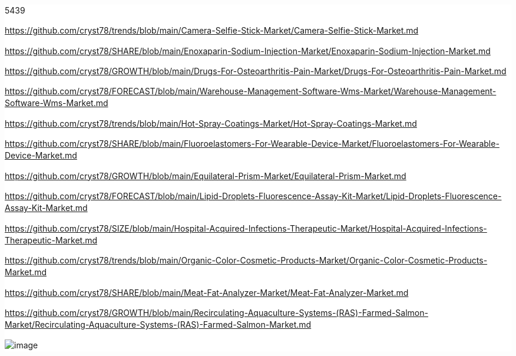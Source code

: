 5439</p><p><a href="https://github.com/cryst78/trends/blob/main/Camera-Selfie-Stick-Market/Camera-Selfie-Stick-Market.md">https://github.com/cryst78/trends/blob/main/Camera-Selfie-Stick-Market/Camera-Selfie-Stick-Market.md</a></p><p><a href="https://github.com/cryst78/SHARE/blob/main/Enoxaparin-Sodium-Injection-Market/Enoxaparin-Sodium-Injection-Market.md">https://github.com/cryst78/SHARE/blob/main/Enoxaparin-Sodium-Injection-Market/Enoxaparin-Sodium-Injection-Market.md</a></p><p><a href="https://github.com/cryst78/GROWTH/blob/main/Drugs-For-Osteoarthritis-Pain-Market/Drugs-For-Osteoarthritis-Pain-Market.md">https://github.com/cryst78/GROWTH/blob/main/Drugs-For-Osteoarthritis-Pain-Market/Drugs-For-Osteoarthritis-Pain-Market.md</a></p><p><a href="https://github.com/cryst78/FORECAST/blob/main/Warehouse-Management-Software-Wms-Market/Warehouse-Management-Software-Wms-Market.md">https://github.com/cryst78/FORECAST/blob/main/Warehouse-Management-Software-Wms-Market/Warehouse-Management-Software-Wms-Market.md</a></p><p><a href="https://github.com/cryst78/trends/blob/main/Hot-Spray-Coatings-Market/Hot-Spray-Coatings-Market.md">https://github.com/cryst78/trends/blob/main/Hot-Spray-Coatings-Market/Hot-Spray-Coatings-Market.md</a></p><p><a href="https://github.com/cryst78/SHARE/blob/main/Fluoroelastomers-For-Wearable-Device-Market/Fluoroelastomers-For-Wearable-Device-Market.md">https://github.com/cryst78/SHARE/blob/main/Fluoroelastomers-For-Wearable-Device-Market/Fluoroelastomers-For-Wearable-Device-Market.md</a></p><p><a href="https://github.com/cryst78/GROWTH/blob/main/Equilateral-Prism-Market/Equilateral-Prism-Market.md">https://github.com/cryst78/GROWTH/blob/main/Equilateral-Prism-Market/Equilateral-Prism-Market.md</a></p><p><a href="https://github.com/cryst78/FORECAST/blob/main/Lipid-Droplets-Fluorescence-Assay-Kit-Market/Lipid-Droplets-Fluorescence-Assay-Kit-Market.md">https://github.com/cryst78/FORECAST/blob/main/Lipid-Droplets-Fluorescence-Assay-Kit-Market/Lipid-Droplets-Fluorescence-Assay-Kit-Market.md</a></p><p><a href="https://github.com/cryst78/SIZE/blob/main/Hospital-Acquired-Infections-Therapeutic-Market/Hospital-Acquired-Infections-Therapeutic-Market.md">https://github.com/cryst78/SIZE/blob/main/Hospital-Acquired-Infections-Therapeutic-Market/Hospital-Acquired-Infections-Therapeutic-Market.md</a></p><p><a href="https://github.com/cryst78/trends/blob/main/Organic-Color-Cosmetic-Products-Market/Organic-Color-Cosmetic-Products-Market.md">https://github.com/cryst78/trends/blob/main/Organic-Color-Cosmetic-Products-Market/Organic-Color-Cosmetic-Products-Market.md</a></p><p><a href="https://github.com/cryst78/SHARE/blob/main/Meat-Fat-Analyzer-Market/Meat-Fat-Analyzer-Market.md">https://github.com/cryst78/SHARE/blob/main/Meat-Fat-Analyzer-Market/Meat-Fat-Analyzer-Market.md</a></p><p><a href="https://github.com/cryst78/GROWTH/blob/main/Recirculating-Aquaculture-Systems-(RAS)-Farmed-Salmon-Market/Recirculating-Aquaculture-Systems-(RAS)-Farmed-Salmon-Market.md">https://github.com/cryst78/GROWTH/blob/main/Recirculating-Aquaculture-Systems-(RAS)-Farmed-Salmon-Market/Recirculating-Aquaculture-Systems-(RAS)-Farmed-Salmon-Market.md</a></p>
![image](https://github.com/user-attachments/assets/44daf5e1-3d46-40cb-904a-739f996fd843)
